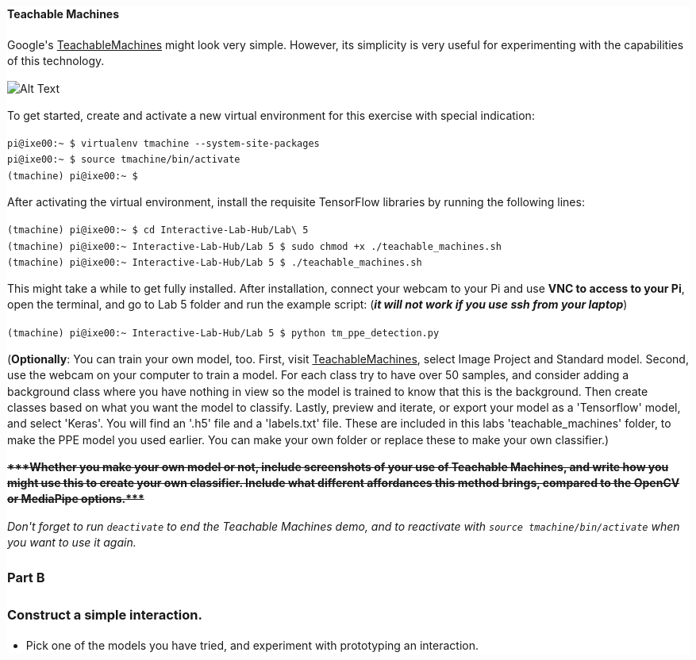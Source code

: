 

#### Teachable Machines
Google's [TeachableMachines](https://teachablemachine.withgoogle.com/train) might look very simple. However, its simplicity is very useful for experimenting with the capabilities of this technology.

![Alt Text](tm.gif)

To get started, create and activate a new virtual environment for this exercise with special indication:

```
pi@ixe00:~ $ virtualenv tmachine --system-site-packages
pi@ixe00:~ $ source tmachine/bin/activate
(tmachine) pi@ixe00:~ $ 
```

After activating the virtual environment, install the requisite TensorFlow libraries by running the following lines:
```
(tmachine) pi@ixe00:~ $ cd Interactive-Lab-Hub/Lab\ 5
(tmachine) pi@ixe00:~ Interactive-Lab-Hub/Lab 5 $ sudo chmod +x ./teachable_machines.sh
(tmachine) pi@ixe00:~ Interactive-Lab-Hub/Lab 5 $ ./teachable_machines.sh
``` 

This might take a while to get fully installed. After installation, connect your webcam to your Pi and use **VNC to access to your Pi**, open the terminal, and go to Lab 5 folder and run the example script:
(***it will not work if you use ssh from your laptop***)

```
(tmachine) pi@ixe00:~ Interactive-Lab-Hub/Lab 5 $ python tm_ppe_detection.py
```


(**Optionally**: You can train your own model, too. First, visit [TeachableMachines](https://teachablemachine.withgoogle.com/train), select Image Project and Standard model. Second, use the webcam on your computer to train a model. For each class try to have over 50 samples, and consider adding a background class where you have nothing in view so the model is trained to know that this is the background. Then create classes based on what you want the model to classify. Lastly, preview and iterate, or export your model as a 'Tensorflow' model, and select 'Keras'. You will find an '.h5' file and a 'labels.txt' file. These are included in this labs 'teachable_machines' folder, to make the PPE model you used earlier. You can make your own folder or replace these to make your own classifier.)

~~**\*\*\*Whether you make your own model or not, include screenshots of your use of Teachable Machines, and write how you might use this to create your own classifier. Include what different affordances this method brings, compared to the OpenCV or MediaPipe options.\*\*\***~~


*Don't forget to run ```deactivate``` to end the Teachable Machines demo, and to reactivate with ```source tmachine/bin/activate``` when you want to use it again.*


### Part B
### Construct a simple interaction.

* Pick one of the models you have tried, and experiment with prototyping an interaction.
